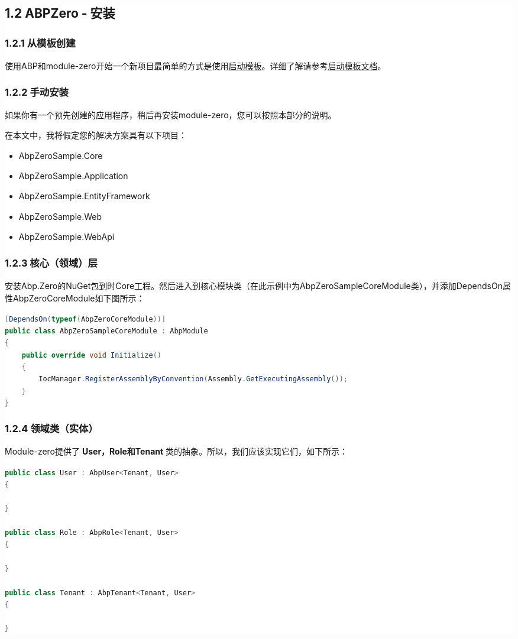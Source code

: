 ## 1.2 ABPZero - 安装


### 1.2.1 从模板创建

使用ABP和module-zero开始一个新项目最简单的方式是使用[启动模板](http://www.aspnetboilerplate.com/Templates)。详细了解请参考[启动模板文档](1.3ABPZero-启动模板.md)。

### 1.2.2 手动安装

如果你有一个预先创建的应用程序，稍后再安装module-zero，您可以按照本部分的说明。

在本文中，我将假定您的解决方案具有以下项目：

+ AbpZeroSample.Core

+ AbpZeroSample.Application

+ AbpZeroSample.EntityFramework

+ AbpZeroSample.Web

+ AbpZeroSample.WebApi

### 1.2.3 核心（领域）层

安装Abp.Zero的NuGet包到时Core工程。然后进入到核心模块类（在此示例中为AbpZeroSampleCoreModule类），并添加DependsOn属性AbpZeroCoreModule如下图所示：

``` csharp
[DependsOn(typeof(AbpZeroCoreModule))]
public class AbpZeroSampleCoreModule : AbpModule
{
    public override void Initialize()
    {
        IocManager.RegisterAssemblyByConvention(Assembly.GetExecutingAssembly());
    }
}
```

### 1.2.4 领域类（实体）

Module-zero提供了 **User，Role和Tenant** 类的抽象。所以，我们应该实现它们，如下所示：


``` csharp
public class User : AbpUser<Tenant, User>
{

}

public class Role : AbpRole<Tenant, User>
{
    
}

public class Tenant : AbpTenant<Tenant, User>
{

}
```
